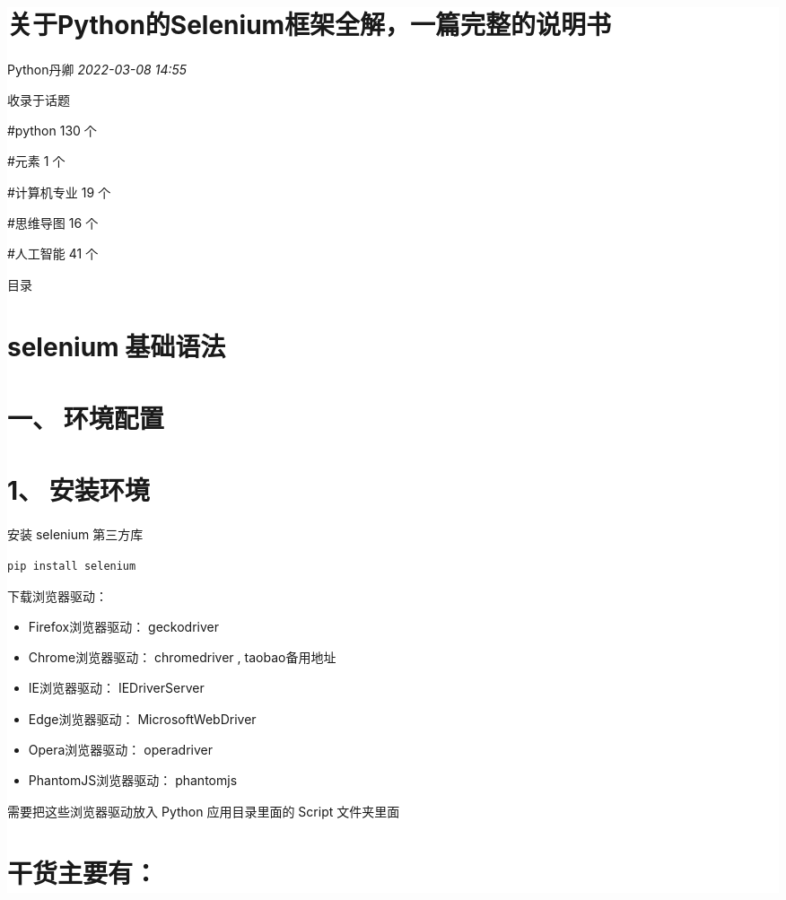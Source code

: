 # 关于Python的Selenium框架全解，一篇完整的说明书

<a id="profileBt"></a><a id="js_name"></a>Python丹卿 *2022-03-08 14:55*

收录于话题

<a id="js_article_tag_name__1951254269450387456"></a>#python <a id="js_article_tag_num__1951254269450387456"></a>130 <a id="js_article_tag_tips__1951254269450387456"></a>个

<a id="js_article_tag_name__2300644937517891587"></a>#元素 <a id="js_article_tag_num__2300644937517891587"></a>1 <a id="js_article_tag_tips__2300644937517891587"></a>个

<a id="js_article_tag_name__2290550538108796938"></a>#计算机专业 <a id="js_article_tag_num__2290550538108796938"></a>19 <a id="js_article_tag_tips__2290550538108796938"></a>个

<a id="js_article_tag_name__2063016782558265345"></a>#思维导图 <a id="js_article_tag_num__2063016782558265345"></a>16 <a id="js_article_tag_tips__2063016782558265345"></a>个

<a id="js_article_tag_name__1977373112081973248"></a>#人工智能 <a id="js_article_tag_num__1977373112081973248"></a>41 <a id="js_article_tag_tips__1977373112081973248"></a>个

目录

# selenium 基础语法

# 一、 环境配置

# 1、 安装环境

安装 selenium 第三方库

```
pip install selenium
```

下载浏览器驱动：

- Firefox浏览器驱动： geckodriver
    
- Chrome浏览器驱动： chromedriver , taobao备用地址
    
- IE浏览器驱动： IEDriverServer
    
- Edge浏览器驱动： MicrosoftWebDriver
    
- Opera浏览器驱动： operadriver
    
- PhantomJS浏览器驱动： phantomjs
    

需要把这些浏览器驱动放入 Python 应用目录里面的 Script 文件夹里面

# 干货主要有：
